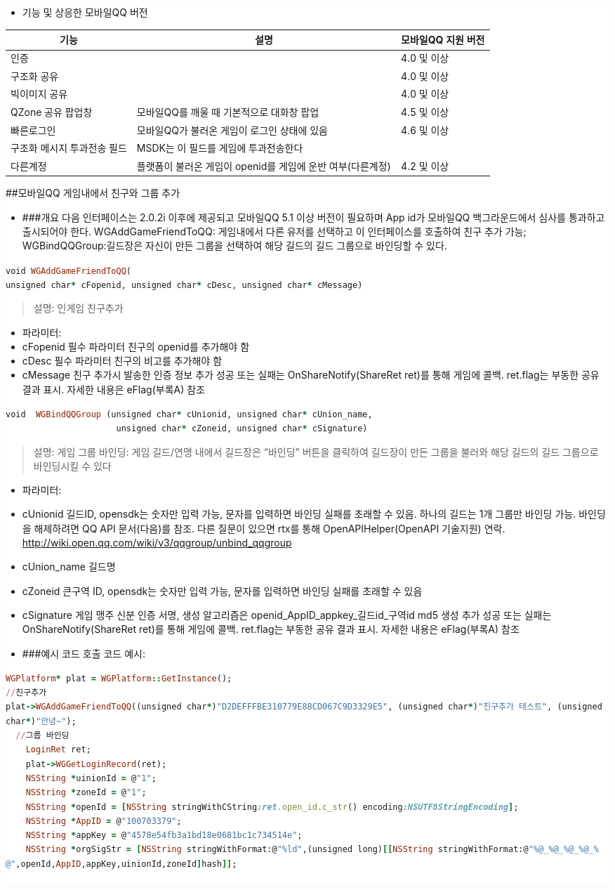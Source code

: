 - 기능 및 상응한 모바일QQ 버전

|기능|	설명|	모바일QQ 지원 버전|
|----|----|----|
|인증|		|4.0 및 이상|
|구조화 공유|	|	4.0 및 이상|
|빅이미지 공유	||	4.0 및 이상|
|QZone 공유 팝업창|	모바일QQ를 깨울 때 기본적으로 대화창 팝업|	4.5 및 이상|
|빠른로그인|	모바일QQ가 불러온 게임이 로그인 상태에 있음|4.6 및 이상|
|구조화 메시지 투과전송 필드|	MSDK는 이 필드를 게임에 투과전송한다|	|
|다른계정|	플랫폼이 불러온 게임이 openid를 게임에 운반 여부(다른계정)|	4.2 및 이상|

##모바일QQ 게임내에서 친구와 그룹 추가
 - ###개요
다음 인터페이스는 2.0.2i 이후에 제공되고 모바일QQ 5.1 이상 버전이 필요하며 App id가 모바일QQ 백그라운드에서 심사를 통과하고 출시되어야 한다.
WGAddGameFriendToQQ: 게임내에서 다른 유저를 선택하고 이 인터페이스를 호출하여 친구 추가 가능;
WGBindQQGroup:길드장은 자신이 만든 그룹을 선택하여 해당 길드의 길드 그룹으로 바인딩할 수 있다.
```ruby
void WGAddGameFriendToQQ(
unsigned char* cFopenid, unsigned char* cDesc, unsigned char* cMessage)
```
>설명: 인게임 친구추가
  - 파라미터:
  - cFopenid  필수 파라미터  친구의 openid를 추가해야 함
  - cDesc  필수 파라미터  친구의 비고를 추가해야 함
  - cMessage    친구 추가시 발송한 인증 정보
  추가 성공 또는 실패는 OnShareNotify(ShareRet ret)를 통해 게임에 콜백. ret.flag는 부동한 공유 결과 표시. 자세한 내용은 eFlag(부록A) 참조

 ```ruby
void  WGBindQQGroup (unsigned char* cUnionid, unsigned char* cUnion_name,
                       unsigned char* cZoneid, unsigned char* cSignature)
```
>설명: 게임 그룹 바인딩: 게임 길드/연맹 내에서 길드장은 “바인딩” 버튼을 클릭하여 길드장이 만든 그룹을 불러와 해당 길드의 길드 그룹으로 바인딩시킬 수 있다
  - 파라미터:
  - cUnionid 길드ID, opensdk는 숫자만 입력 가능, 문자를 입력하면 바인딩 실패를 초래할 수 있음. 하나의 길드는 1개 그룹만 바인딩 가능. 바인딩을 해제하려면 QQ API 문서(다음)를 참조. 다른 질문이 있으면 rtx를 통해 OpenAPIHelper(OpenAPI 기술지원) 연락. http://wiki.open.qq.com/wiki/v3/qqgroup/unbind_qqgroup
  - cUnion_name 길드명
  - cZoneid 큰구역 ID, opensdk는 숫자만 입력 가능, 문자를 입력하면 바인딩 실패를 초래할 수 있음
  - cSignature 게임 맹주 신분 인증 서명, 생성 알고리즘은 openid_AppID_appkey_길드id_구역id md5 생성
  추가 성공 또는 실패는 OnShareNotify(ShareRet ret)를 통해 게임에 콜백. ret.flag는 부동한 공유 결과 표시. 자세한 내용은 eFlag(부록A) 참조
  
 - ###예시 코드 
 호출 코드 예시:
```ruby
WGPlatform* plat = WGPlatform::GetInstance();
//친구추가
plat->WGAddGameFriendToQQ((unsigned char*)"D2DEFFFBE310779E88CD067C9D3329E5", (unsigned char*)"친구추가 테스트", (unsigned char*)"안녕~");
  //그룹 바인딩
    LoginRet ret;
    plat->WGGetLoginRecord(ret);    
    NSString *uinionId = @"1";
    NSString *zoneId = @"1";
    NSString *openId = [NSString stringWithCString:ret.open_id.c_str() encoding:NSUTF8StringEncoding];
    NSString *AppID = @"100703379";
    NSString *appKey = @"4578e54fb3a1bd18e0681bc1c734514e";
    NSString *orgSigStr = [NSString stringWithFormat:@"%ld",(unsigned long)[[NSString stringWithFormat:@"%@_%@_%@_%@_%@",openId,AppID,appKey,uinionId,zoneId]hash]];
    
```